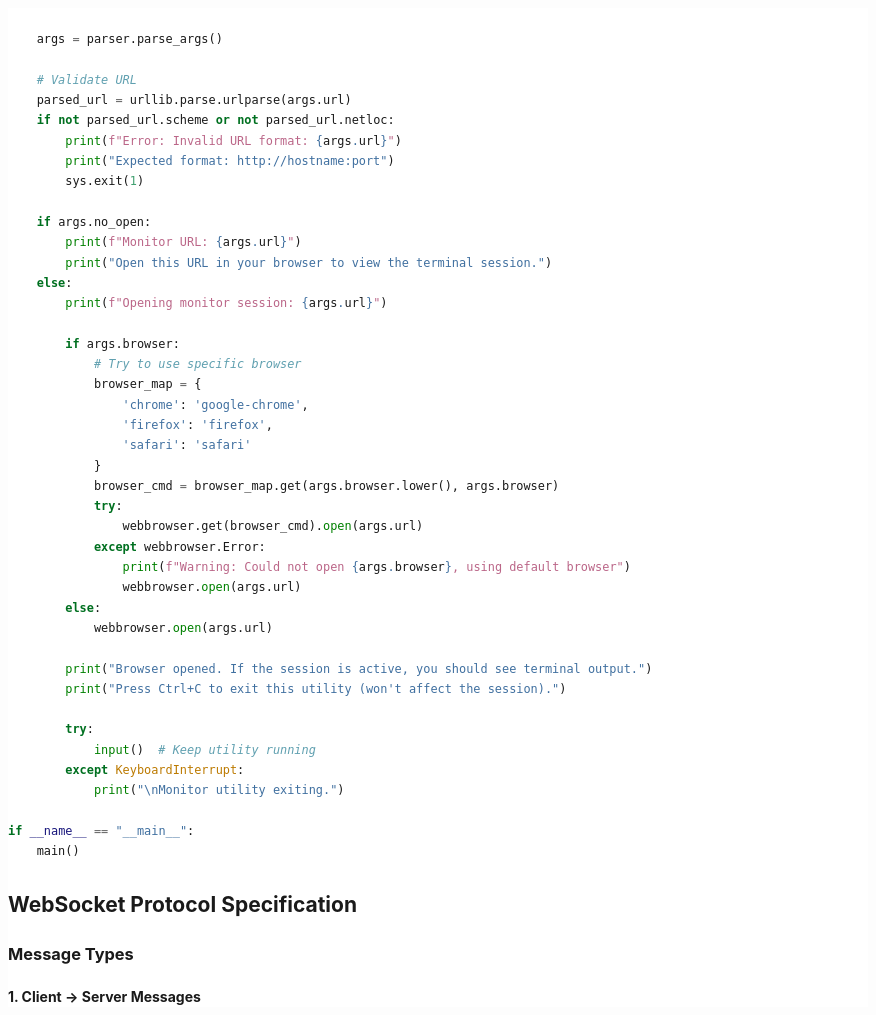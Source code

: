 ```python
    
    args = parser.parse_args()
    
    # Validate URL
    parsed_url = urllib.parse.urlparse(args.url)
    if not parsed_url.scheme or not parsed_url.netloc:
        print(f"Error: Invalid URL format: {args.url}")
        print("Expected format: http://hostname:port")
        sys.exit(1)
    
    if args.no_open:
        print(f"Monitor URL: {args.url}")
        print("Open this URL in your browser to view the terminal session.")
    else:
        print(f"Opening monitor session: {args.url}")
        
        if args.browser:
            # Try to use specific browser
            browser_map = {
                'chrome': 'google-chrome',
                'firefox': 'firefox', 
                'safari': 'safari'
            }
            browser_cmd = browser_map.get(args.browser.lower(), args.browser)
            try:
                webbrowser.get(browser_cmd).open(args.url)
            except webbrowser.Error:
                print(f"Warning: Could not open {args.browser}, using default browser")
                webbrowser.open(args.url)
        else:
            webbrowser.open(args.url)
        
        print("Browser opened. If the session is active, you should see terminal output.")
        print("Press Ctrl+C to exit this utility (won't affect the session).")
        
        try:
            input()  # Keep utility running
        except KeyboardInterrupt:
            print("\nMonitor utility exiting.")

if __name__ == "__main__":
    main()
```

## WebSocket Protocol Specification

### Message Types

#### 1. Client → Server Messages
